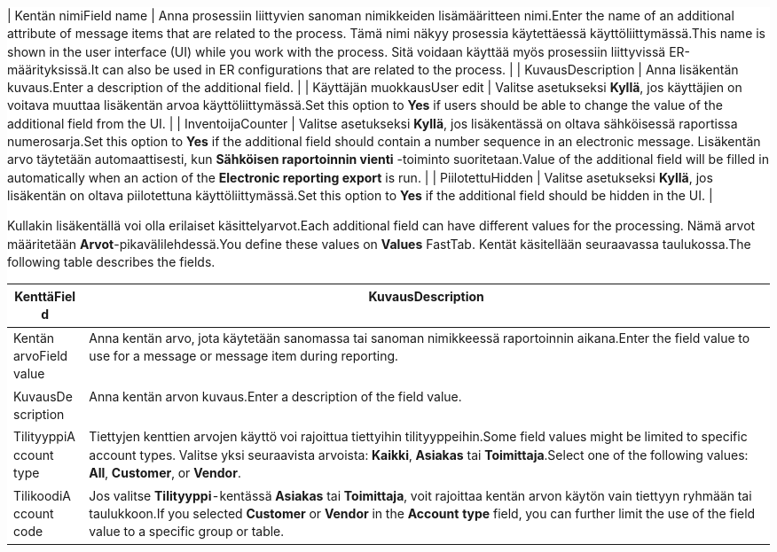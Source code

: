 | <span data-ttu-id="1b485-194">Kentän nimi</span><span class="sxs-lookup"><span data-stu-id="1b485-194">Field name</span></span>  | <span data-ttu-id="1b485-195">Anna prosessiin liittyvien sanoman nimikkeiden lisämääritteen nimi.</span><span class="sxs-lookup"><span data-stu-id="1b485-195">Enter the name of an additional attribute of message items that are related to the process.</span></span> <span data-ttu-id="1b485-196">Tämä nimi näkyy prosessia käytettäessä käyttöliittymässä.</span><span class="sxs-lookup"><span data-stu-id="1b485-196">This name is shown in the user interface (UI) while you work with the process.</span></span> <span data-ttu-id="1b485-197">Sitä voidaan käyttää myös prosessiin liittyvissä ER-määrityksissä.</span><span class="sxs-lookup"><span data-stu-id="1b485-197">It can also be used in ER configurations that are related to the process.</span></span> |
| <span data-ttu-id="1b485-198">Kuvaus</span><span class="sxs-lookup"><span data-stu-id="1b485-198">Description</span></span> | <span data-ttu-id="1b485-199">Anna lisäkentän kuvaus.</span><span class="sxs-lookup"><span data-stu-id="1b485-199">Enter a description of the additional field.</span></span> |
| <span data-ttu-id="1b485-200">Käyttäjän muokkaus</span><span class="sxs-lookup"><span data-stu-id="1b485-200">User edit</span></span>   | <span data-ttu-id="1b485-201">Valitse asetukseksi **Kyllä**, jos käyttäjien on voitava muuttaa lisäkentän arvoa käyttöliittymässä.</span><span class="sxs-lookup"><span data-stu-id="1b485-201">Set this option to **Yes** if users should be able to change the value of the additional field from the UI.</span></span> |
| <span data-ttu-id="1b485-202">Inventoija</span><span class="sxs-lookup"><span data-stu-id="1b485-202">Counter</span></span>     | <span data-ttu-id="1b485-203">Valitse asetukseksi **Kyllä**, jos lisäkentässä on oltava sähköisessä raportissa numerosarja.</span><span class="sxs-lookup"><span data-stu-id="1b485-203">Set this option to **Yes** if the additional field should contain a number sequence in an electronic message.</span></span> <span data-ttu-id="1b485-204">Lisäkentän arvo täytetään automaattisesti, kun **Sähköisen raportoinnin vienti** -toiminto suoritetaan.</span><span class="sxs-lookup"><span data-stu-id="1b485-204">Value of the additional field will be filled in automatically when an action of the **Electronic reporting export** is run.</span></span> |
| <span data-ttu-id="1b485-205">Piilotettu</span><span class="sxs-lookup"><span data-stu-id="1b485-205">Hidden</span></span>      | <span data-ttu-id="1b485-206">Valitse asetukseksi **Kyllä**, jos lisäkentän on oltava piilotettuna käyttöliittymässä.</span><span class="sxs-lookup"><span data-stu-id="1b485-206">Set this option to **Yes** if the additional field should be hidden in the UI.</span></span> |

<span data-ttu-id="1b485-207">Kullakin lisäkentällä voi olla erilaiset käsittelyarvot.</span><span class="sxs-lookup"><span data-stu-id="1b485-207">Each additional field can have different values for the processing.</span></span> <span data-ttu-id="1b485-208">Nämä arvot määritetään **Arvot**-pikavälilehdessä.</span><span class="sxs-lookup"><span data-stu-id="1b485-208">You define these values on **Values** FastTab.</span></span> <span data-ttu-id="1b485-209">Kentät käsitellään seuraavassa taulukossa.</span><span class="sxs-lookup"><span data-stu-id="1b485-209">The following table describes the fields.</span></span>

| <span data-ttu-id="1b485-210">Kenttä</span><span class="sxs-lookup"><span data-stu-id="1b485-210">Field</span></span>                | <span data-ttu-id="1b485-211">Kuvaus</span><span class="sxs-lookup"><span data-stu-id="1b485-211">Description</span></span> |
|----------------------|-------------|
| <span data-ttu-id="1b485-212">Kentän arvo</span><span class="sxs-lookup"><span data-stu-id="1b485-212">Field value</span></span>          | <span data-ttu-id="1b485-213">Anna kentän arvo, jota käytetään sanomassa tai sanoman nimikkeessä raportoinnin aikana.</span><span class="sxs-lookup"><span data-stu-id="1b485-213">Enter the field value to use for a message or message item during reporting.</span></span> |
| <span data-ttu-id="1b485-214">Kuvaus</span><span class="sxs-lookup"><span data-stu-id="1b485-214">Description</span></span>          | <span data-ttu-id="1b485-215">Anna kentän arvon kuvaus.</span><span class="sxs-lookup"><span data-stu-id="1b485-215">Enter a description of the field value.</span></span> |
| <span data-ttu-id="1b485-216">Tilityyppi</span><span class="sxs-lookup"><span data-stu-id="1b485-216">Account type</span></span>         | <span data-ttu-id="1b485-217">Tiettyjen kenttien arvojen käyttö voi rajoittua tiettyihin tilityyppeihin.</span><span class="sxs-lookup"><span data-stu-id="1b485-217">Some field values might be limited to specific account types.</span></span> <span data-ttu-id="1b485-218">Valitse yksi seuraavista arvoista: **Kaikki**, **Asiakas** tai **Toimittaja**.</span><span class="sxs-lookup"><span data-stu-id="1b485-218">Select one of the following values: **All**, **Customer**, or **Vendor**.</span></span> |
| <span data-ttu-id="1b485-219">Tilikoodi</span><span class="sxs-lookup"><span data-stu-id="1b485-219">Account code</span></span>         | <span data-ttu-id="1b485-220">Jos valitse **Tilityyppi**-kentässä **Asiakas** tai **Toimittaja**, voit rajoittaa kentän arvon käytön vain tiettyyn ryhmään tai taulukkoon.</span><span class="sxs-lookup"><span data-stu-id="1b485-220">If you selected **Customer** or **Vendor** in the **Account type** field, you can further limit the use of the field value to a specific group or table.</span></span> |